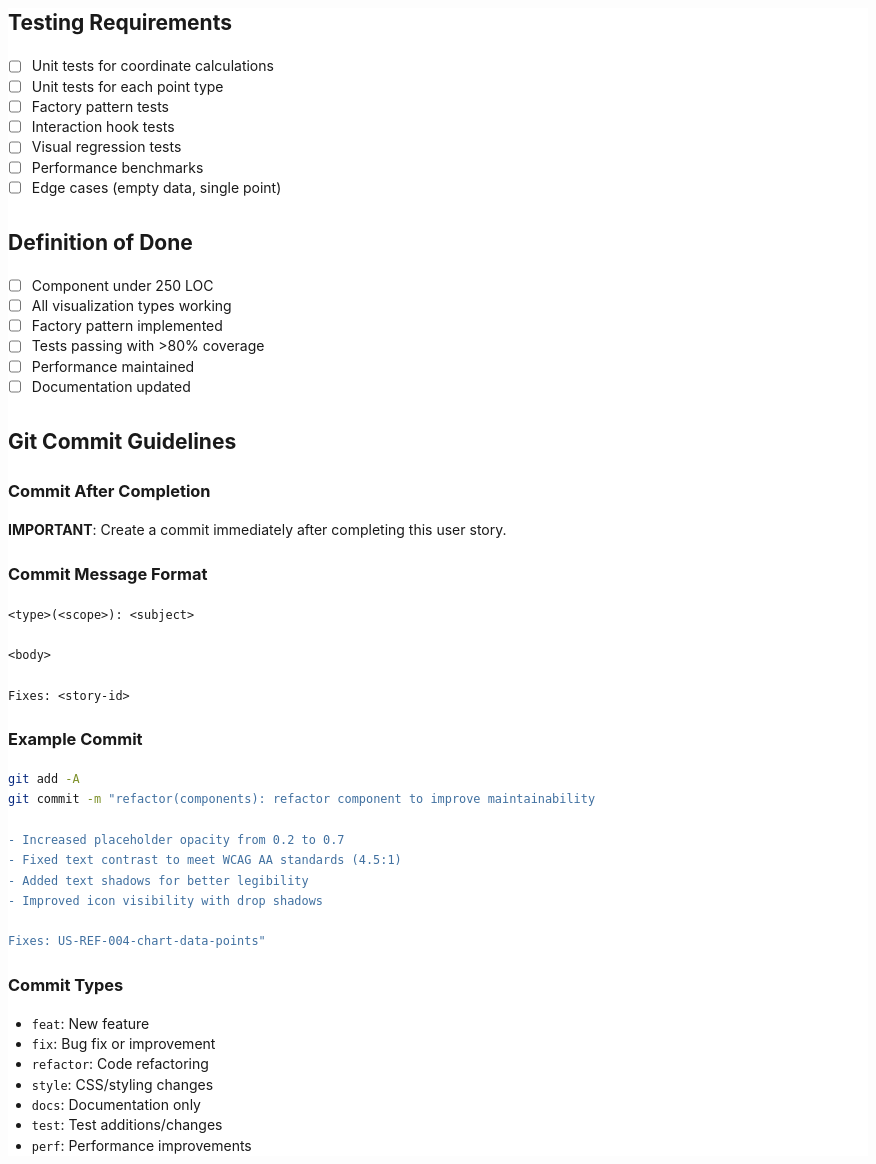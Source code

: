 ## Testing Requirements
- [ ] Unit tests for coordinate calculations
- [ ] Unit tests for each point type
- [ ] Factory pattern tests
- [ ] Interaction hook tests
- [ ] Visual regression tests
- [ ] Performance benchmarks
- [ ] Edge cases (empty data, single point)

## Definition of Done
- [ ] Component under 250 LOC
- [ ] All visualization types working
- [ ] Factory pattern implemented
- [ ] Tests passing with >80% coverage
- [ ] Performance maintained
- [ ] Documentation updated

## Git Commit Guidelines

### Commit After Completion
**IMPORTANT**: Create a commit immediately after completing this user story.

### Commit Message Format
```
<type>(<scope>): <subject>

<body>

Fixes: <story-id>
```

### Example Commit
```bash
git add -A
git commit -m "refactor(components): refactor component to improve maintainability

- Increased placeholder opacity from 0.2 to 0.7
- Fixed text contrast to meet WCAG AA standards (4.5:1)
- Added text shadows for better legibility
- Improved icon visibility with drop shadows

Fixes: US-REF-004-chart-data-points"
```

### Commit Types
- `feat`: New feature
- `fix`: Bug fix or improvement
- `refactor`: Code refactoring
- `style`: CSS/styling changes
- `docs`: Documentation only
- `test`: Test additions/changes
- `perf`: Performance improvements

